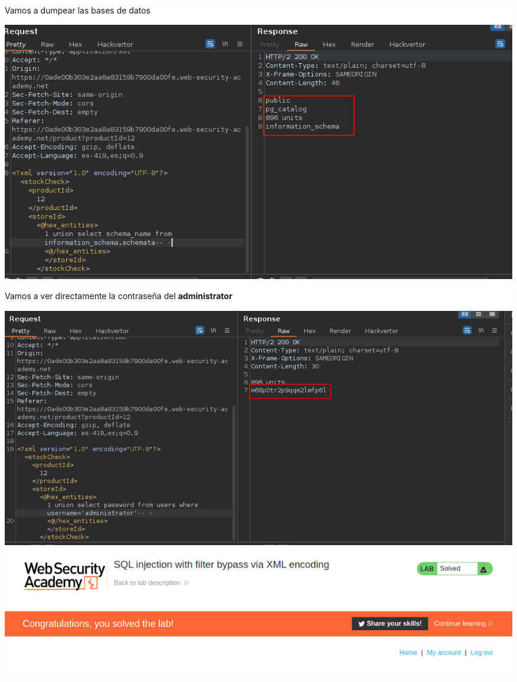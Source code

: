 Vamos a dumpear las bases de datos

![](/assets/images/ports-writeup-sqli/web73.png)

Vamos a ver directamente la contraseña del **administrator**

![](/assets/images/ports-writeup-sqli/web74.png)

![](/assets/images/ports-writeup-sqli/final.png)



